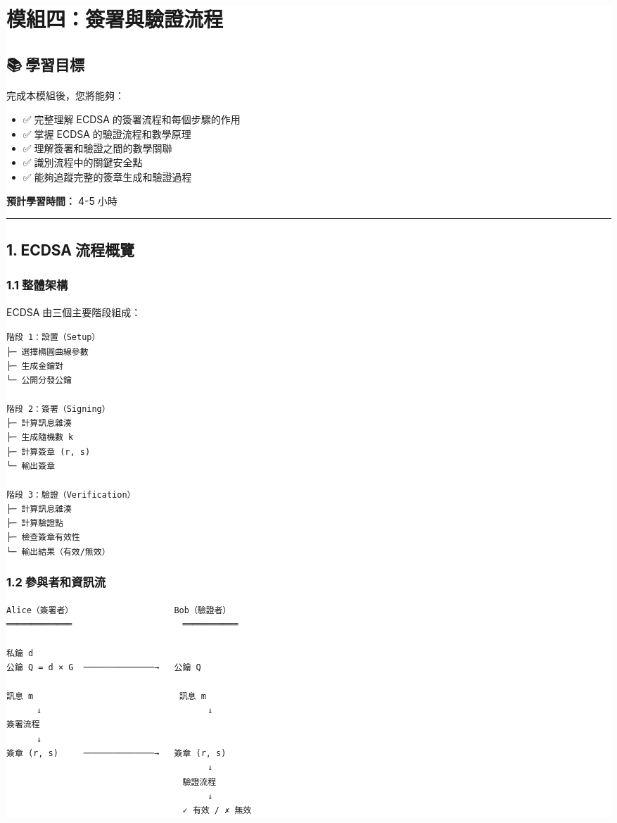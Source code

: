 # 模組四：簽署與驗證流程

## 📚 學習目標

完成本模組後，您將能夠：
- ✅ 完整理解 ECDSA 的簽署流程和每個步驟的作用
- ✅ 掌握 ECDSA 的驗證流程和數學原理
- ✅ 理解簽署和驗證之間的數學關聯
- ✅ 識別流程中的關鍵安全點
- ✅ 能夠追蹤完整的簽章生成和驗證過程

**預計學習時間：** 4-5 小時

---

## 1. ECDSA 流程概覽

### 1.1 整體架構

ECDSA 由三個主要階段組成：

```
階段 1：設置（Setup）
├─ 選擇橢圓曲線參數
├─ 生成金鑰對
└─ 公開分發公鑰

階段 2：簽署（Signing）
├─ 計算訊息雜湊
├─ 生成隨機數 k
├─ 計算簽章 (r, s)
└─ 輸出簽章

階段 3：驗證（Verification）
├─ 計算訊息雜湊
├─ 計算驗證點
├─ 檢查簽章有效性
└─ 輸出結果（有效/無效）
```

### 1.2 參與者和資訊流

```
Alice（簽署者）                    Bob（驗證者）
═════════════                      ═══════════

私鑰 d                             
公鑰 Q = d × G  ──────────────→   公鑰 Q

訊息 m                             訊息 m
      ↓                                 ↓
簽署流程                           
      ↓
簽章 (r, s)     ──────────────→   簽章 (r, s)
                                        ↓
                                   驗證流程
                                        ↓
                                   ✓ 有效 / ✗ 無效
```
